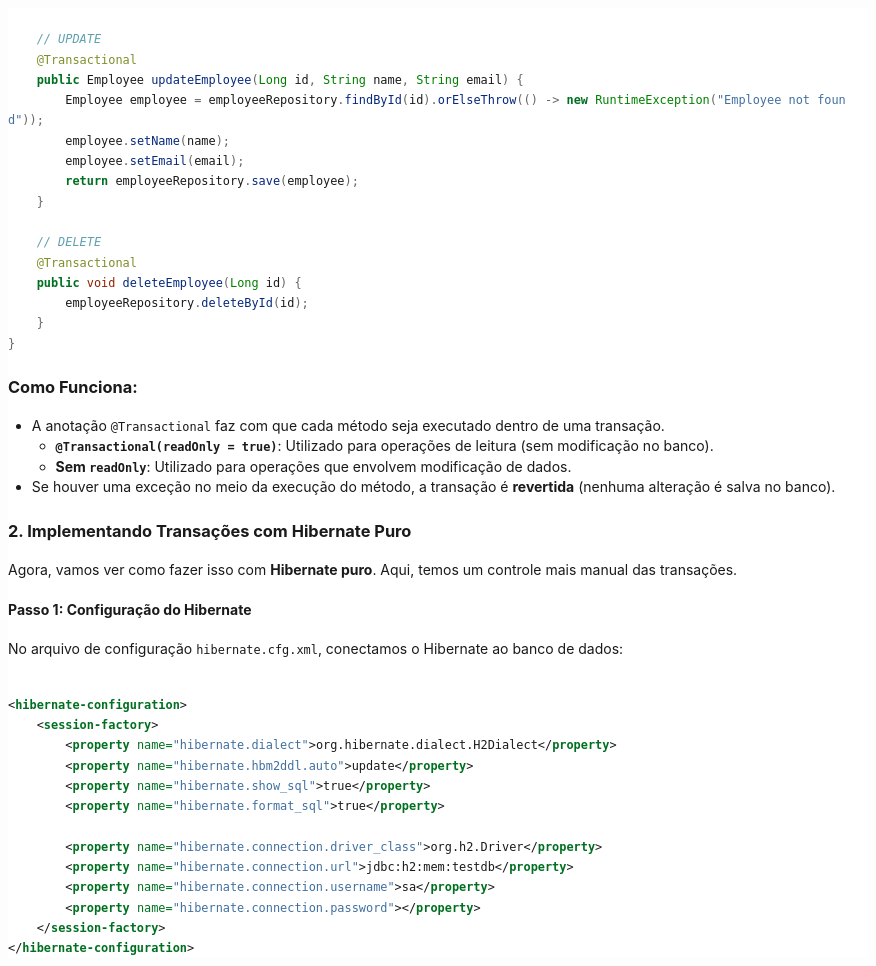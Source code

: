 ```java

    // UPDATE
    @Transactional
    public Employee updateEmployee(Long id, String name, String email) {
        Employee employee = employeeRepository.findById(id).orElseThrow(() -> new RuntimeException("Employee not found"));
        employee.setName(name);
        employee.setEmail(email);
        return employeeRepository.save(employee);
    }

    // DELETE
    @Transactional
    public void deleteEmployee(Long id) {
        employeeRepository.deleteById(id);
    }
}
```

### **Como Funciona:**

- A anotação `@Transactional` faz com que cada método seja executado dentro de uma transação.
    - **`@Transactional(readOnly = true)`**: Utilizado para operações de leitura (sem modificação no banco).
    - **Sem `readOnly`**: Utilizado para operações que envolvem modificação de dados.
- Se houver uma exceção no meio da execução do método, a transação é **revertida** (nenhuma alteração é salva no banco).

### **2. Implementando Transações com Hibernate Puro**

Agora, vamos ver como fazer isso com **Hibernate puro**. Aqui, temos um controle mais manual das transações.

#### **Passo 1: Configuração do Hibernate**

No arquivo de configuração `hibernate.cfg.xml`, conectamos o Hibernate ao banco de dados:

```xml

<hibernate-configuration>
    <session-factory>
        <property name="hibernate.dialect">org.hibernate.dialect.H2Dialect</property>
        <property name="hibernate.hbm2ddl.auto">update</property>
        <property name="hibernate.show_sql">true</property>
        <property name="hibernate.format_sql">true</property>

        <property name="hibernate.connection.driver_class">org.h2.Driver</property>
        <property name="hibernate.connection.url">jdbc:h2:mem:testdb</property>
        <property name="hibernate.connection.username">sa</property>
        <property name="hibernate.connection.password"></property>
    </session-factory>
</hibernate-configuration>
```
